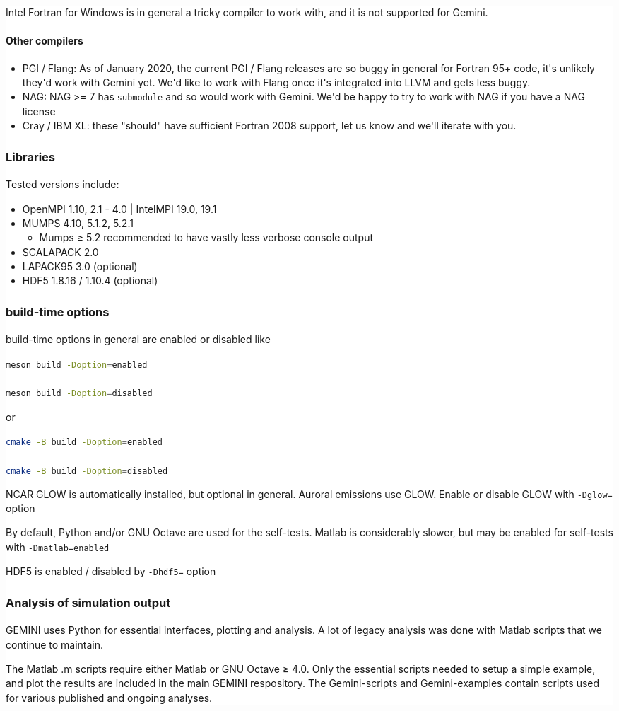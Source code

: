 Intel Fortran for Windows is in general a tricky compiler to work with, and it is not supported for Gemini.

#### Other compilers

* PGI / Flang: As of January 2020, the current PGI / Flang releases are so buggy in general for Fortran 95+ code, it's unlikely they'd work with Gemini yet. We'd like to work with Flang once it's integrated into LLVM and gets less buggy.
* NAG: NAG >= 7 has `submodule` and so would work with Gemini. We'd be happy to try to work with NAG if you have a NAG license
* Cray / IBM XL: these "should" have sufficient Fortran 2008 support, let us know and we'll iterate with you.

### Libraries

Tested versions include:

* OpenMPI 1.10, 2.1 - 4.0  |  IntelMPI 19.0, 19.1
* MUMPS 4.10, 5.1.2, 5.2.1
  * Mumps &ge; 5.2 recommended to have vastly less verbose console output
* SCALAPACK 2.0
* LAPACK95 3.0  (optional)
* HDF5 1.8.16 / 1.10.4 (optional)

### build-time options

build-time options in general are enabled or disabled like

```sh
meson build -Doption=enabled

meson build -Doption=disabled
```

or

```sh
cmake -B build -Doption=enabled

cmake -B build -Doption=disabled
```

NCAR GLOW is automatically installed, but optional in general.
Auroral emissions use GLOW.
Enable or disable GLOW with `-Dglow=` option

By default, Python and/or GNU Octave are used for the self-tests.
Matlab is considerably slower, but may be enabled for self-tests with `-Dmatlab=enabled`

HDF5 is enabled / disabled by `-Dhdf5=` option

### Analysis of simulation output

GEMINI uses Python for essential interfaces, plotting and analysis.
A lot of legacy analysis was done with Matlab scripts that we continue to maintain.

The Matlab .m scripts require either Matlab or GNU Octave &ge; 4.0.
Only the essential scripts needed to setup a simple example, and plot the results are included in the main GEMINI respository.
The [Gemini-scripts](https://github.com/gemini3d/GEMINI-scripts) and [Gemini-examples](https://github.com/gemini3d/GEMINI-examples) contain scripts used for various published and ongoing analyses.
